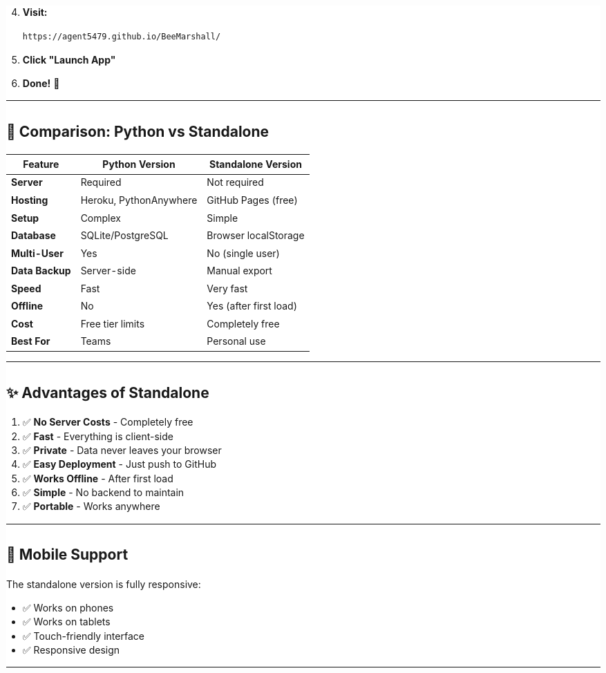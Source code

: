 4. **Visit:**
   ```
   https://agent5479.github.io/BeeMarshall/
   ```

5. **Click "Launch App"**

6. **Done!** 🎉

---

## 🔄 Comparison: Python vs Standalone

| Feature | Python Version | Standalone Version |
|---------|---------------|-------------------|
| **Server** | Required | Not required |
| **Hosting** | Heroku, PythonAnywhere | GitHub Pages (free) |
| **Setup** | Complex | Simple |
| **Database** | SQLite/PostgreSQL | Browser localStorage |
| **Multi-User** | Yes | No (single user) |
| **Data Backup** | Server-side | Manual export |
| **Speed** | Fast | Very fast |
| **Offline** | No | Yes (after first load) |
| **Cost** | Free tier limits | Completely free |
| **Best For** | Teams | Personal use |

---

## ✨ Advantages of Standalone

1. ✅ **No Server Costs** - Completely free
2. ✅ **Fast** - Everything is client-side
3. ✅ **Private** - Data never leaves your browser
4. ✅ **Easy Deployment** - Just push to GitHub
5. ✅ **Works Offline** - After first load
6. ✅ **Simple** - No backend to maintain
7. ✅ **Portable** - Works anywhere

---

## 📱 Mobile Support

The standalone version is fully responsive:
- ✅ Works on phones
- ✅ Works on tablets
- ✅ Touch-friendly interface
- ✅ Responsive design

---